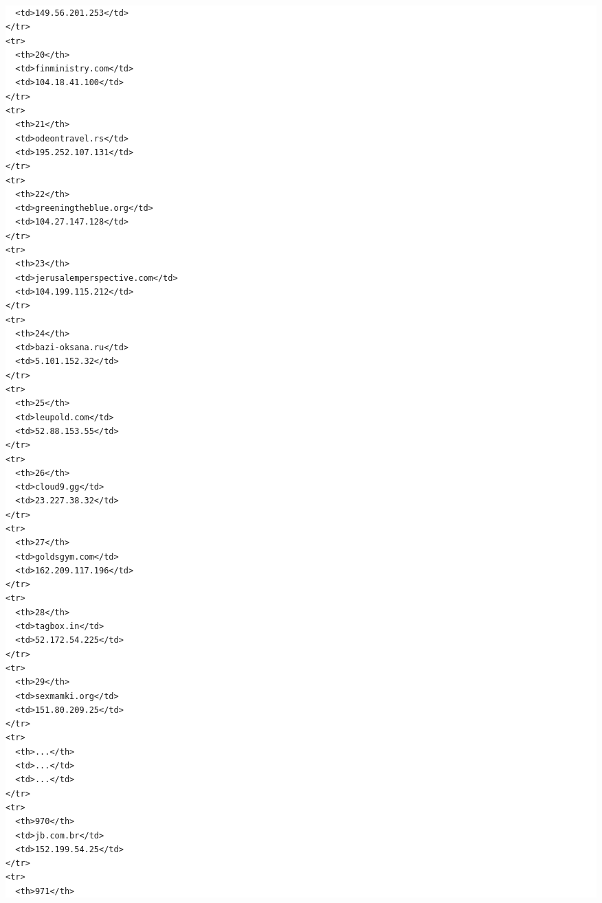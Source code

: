       <td>149.56.201.253</td>
    </tr>
    <tr>
      <th>20</th>
      <td>finministry.com</td>
      <td>104.18.41.100</td>
    </tr>
    <tr>
      <th>21</th>
      <td>odeontravel.rs</td>
      <td>195.252.107.131</td>
    </tr>
    <tr>
      <th>22</th>
      <td>greeningtheblue.org</td>
      <td>104.27.147.128</td>
    </tr>
    <tr>
      <th>23</th>
      <td>jerusalemperspective.com</td>
      <td>104.199.115.212</td>
    </tr>
    <tr>
      <th>24</th>
      <td>bazi-oksana.ru</td>
      <td>5.101.152.32</td>
    </tr>
    <tr>
      <th>25</th>
      <td>leupold.com</td>
      <td>52.88.153.55</td>
    </tr>
    <tr>
      <th>26</th>
      <td>cloud9.gg</td>
      <td>23.227.38.32</td>
    </tr>
    <tr>
      <th>27</th>
      <td>goldsgym.com</td>
      <td>162.209.117.196</td>
    </tr>
    <tr>
      <th>28</th>
      <td>tagbox.in</td>
      <td>52.172.54.225</td>
    </tr>
    <tr>
      <th>29</th>
      <td>sexmamki.org</td>
      <td>151.80.209.25</td>
    </tr>
    <tr>
      <th>...</th>
      <td>...</td>
      <td>...</td>
    </tr>
    <tr>
      <th>970</th>
      <td>jb.com.br</td>
      <td>152.199.54.25</td>
    </tr>
    <tr>
      <th>971</th>